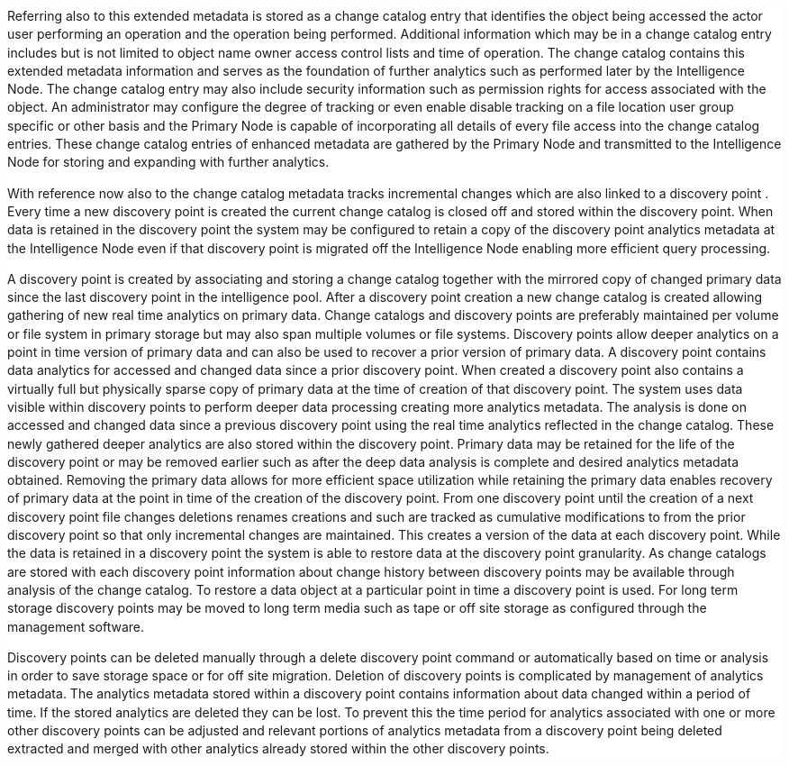 Referring also to this extended metadata is stored as a change catalog entry that identifies the object being accessed the actor user performing an operation and the operation being performed. Additional information which may be in a change catalog entry includes but is not limited to object name owner access control lists and time of operation. The change catalog contains this extended metadata information and serves as the foundation of further analytics such as performed later by the Intelligence Node. The change catalog entry may also include security information such as permission rights for access associated with the object. An administrator may configure the degree of tracking or even enable disable tracking on a file location user group specific or other basis and the Primary Node is capable of incorporating all details of every file access into the change catalog entries. These change catalog entries of enhanced metadata are gathered by the Primary Node and transmitted to the Intelligence Node for storing and expanding with further analytics.

With reference now also to the change catalog metadata tracks incremental changes which are also linked to a discovery point . Every time a new discovery point is created the current change catalog is closed off and stored within the discovery point. When data is retained in the discovery point the system may be configured to retain a copy of the discovery point analytics metadata at the Intelligence Node even if that discovery point is migrated off the Intelligence Node enabling more efficient query processing.

A discovery point is created by associating and storing a change catalog together with the mirrored copy of changed primary data since the last discovery point in the intelligence pool. After a discovery point creation a new change catalog is created allowing gathering of new real time analytics on primary data. Change catalogs and discovery points are preferably maintained per volume or file system in primary storage but may also span multiple volumes or file systems. Discovery points allow deeper analytics on a point in time version of primary data and can also be used to recover a prior version of primary data. A discovery point contains data analytics for accessed and changed data since a prior discovery point. When created a discovery point also contains a virtually full but physically sparse copy of primary data at the time of creation of that discovery point. The system uses data visible within discovery points to perform deeper data processing creating more analytics metadata. The analysis is done on accessed and changed data since a previous discovery point using the real time analytics reflected in the change catalog. These newly gathered deeper analytics are also stored within the discovery point. Primary data may be retained for the life of the discovery point or may be removed earlier such as after the deep data analysis is complete and desired analytics metadata obtained. Removing the primary data allows for more efficient space utilization while retaining the primary data enables recovery of primary data at the point in time of the creation of the discovery point. From one discovery point until the creation of a next discovery point file changes deletions renames creations and such are tracked as cumulative modifications to from the prior discovery point so that only incremental changes are maintained. This creates a version of the data at each discovery point. While the data is retained in a discovery point the system is able to restore data at the discovery point granularity. As change catalogs are stored with each discovery point information about change history between discovery points may be available through analysis of the change catalog. To restore a data object at a particular point in time a discovery point is used. For long term storage discovery points may be moved to long term media such as tape or off site storage as configured through the management software.

Discovery points can be deleted manually through a delete discovery point command or automatically based on time or analysis in order to save storage space or for off site migration. Deletion of discovery points is complicated by management of analytics metadata. The analytics metadata stored within a discovery point contains information about data changed within a period of time. If the stored analytics are deleted they can be lost. To prevent this the time period for analytics associated with one or more other discovery points can be adjusted and relevant portions of analytics metadata from a discovery point being deleted extracted and merged with other analytics already stored within the other discovery points.
